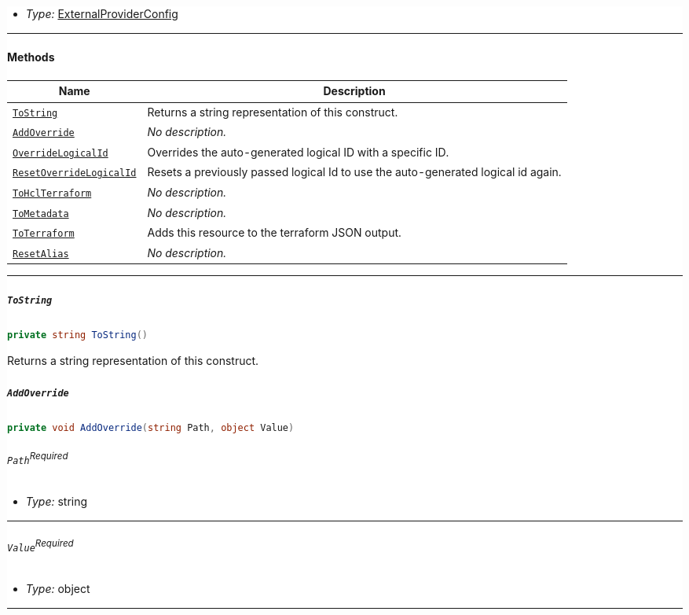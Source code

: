 - *Type:* <a href="#@cdktf/provider-external.provider.ExternalProviderConfig">ExternalProviderConfig</a>

---

#### Methods <a name="Methods" id="Methods"></a>

| **Name** | **Description** |
| --- | --- |
| <code><a href="#@cdktf/provider-external.provider.ExternalProvider.toString">ToString</a></code> | Returns a string representation of this construct. |
| <code><a href="#@cdktf/provider-external.provider.ExternalProvider.addOverride">AddOverride</a></code> | *No description.* |
| <code><a href="#@cdktf/provider-external.provider.ExternalProvider.overrideLogicalId">OverrideLogicalId</a></code> | Overrides the auto-generated logical ID with a specific ID. |
| <code><a href="#@cdktf/provider-external.provider.ExternalProvider.resetOverrideLogicalId">ResetOverrideLogicalId</a></code> | Resets a previously passed logical Id to use the auto-generated logical id again. |
| <code><a href="#@cdktf/provider-external.provider.ExternalProvider.toHclTerraform">ToHclTerraform</a></code> | *No description.* |
| <code><a href="#@cdktf/provider-external.provider.ExternalProvider.toMetadata">ToMetadata</a></code> | *No description.* |
| <code><a href="#@cdktf/provider-external.provider.ExternalProvider.toTerraform">ToTerraform</a></code> | Adds this resource to the terraform JSON output. |
| <code><a href="#@cdktf/provider-external.provider.ExternalProvider.resetAlias">ResetAlias</a></code> | *No description.* |

---

##### `ToString` <a name="ToString" id="@cdktf/provider-external.provider.ExternalProvider.toString"></a>

```csharp
private string ToString()
```

Returns a string representation of this construct.

##### `AddOverride` <a name="AddOverride" id="@cdktf/provider-external.provider.ExternalProvider.addOverride"></a>

```csharp
private void AddOverride(string Path, object Value)
```

###### `Path`<sup>Required</sup> <a name="Path" id="@cdktf/provider-external.provider.ExternalProvider.addOverride.parameter.path"></a>

- *Type:* string

---

###### `Value`<sup>Required</sup> <a name="Value" id="@cdktf/provider-external.provider.ExternalProvider.addOverride.parameter.value"></a>

- *Type:* object

---
